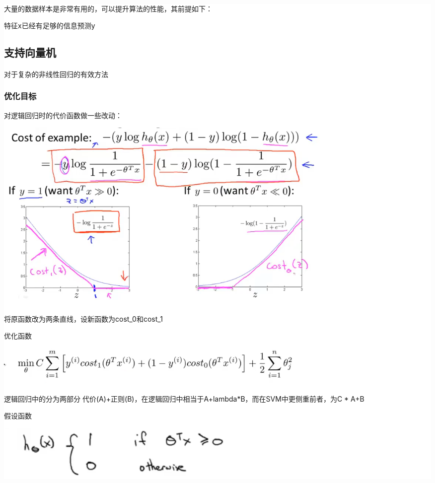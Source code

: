 大量的数据样本是非常有用的，可以提升算法的性能，其前提如下：

特征x已经有足够的信息预测y



## 支持向量机

对于复杂的非线性回归的有效方法

### 优化目标

对逻辑回归时的代价函数做一些改动：

![、](../images/image-20200804094454866.png)

将原函数改为两条直线，设新函数为cost_0和cost_1

优化函数

![image-20200804094921289](../images/image-20200804094921289.png)

逻辑回归中的分为两部分 代价(A)+正则(B)，在逻辑回归中相当于A+lambda*B，而在SVM中更侧重前者，为C * A+B

假设函数

![image-20200804095252934](../images/image-20200804095252934.png)
